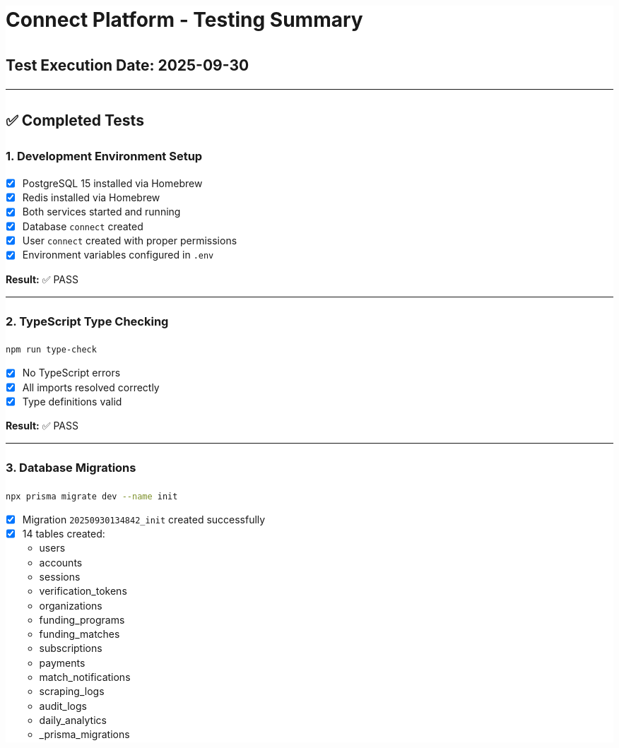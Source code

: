# Connect Platform - Testing Summary

## Test Execution Date: 2025-09-30

---

## ✅ Completed Tests

### 1. **Development Environment Setup**
- [x] PostgreSQL 15 installed via Homebrew
- [x] Redis installed via Homebrew
- [x] Both services started and running
- [x] Database `connect` created
- [x] User `connect` created with proper permissions
- [x] Environment variables configured in `.env`

**Result:** ✅ PASS

---

### 2. **TypeScript Type Checking**
```bash
npm run type-check
```
- [x] No TypeScript errors
- [x] All imports resolved correctly
- [x] Type definitions valid

**Result:** ✅ PASS

---

### 3. **Database Migrations**
```bash
npx prisma migrate dev --name init
```
- [x] Migration `20250930134842_init` created successfully
- [x] 14 tables created:
  - users
  - accounts
  - sessions
  - verification_tokens
  - organizations
  - funding_programs
  - funding_matches
  - subscriptions
  - payments
  - match_notifications
  - scraping_logs
  - audit_logs
  - daily_analytics
  - _prisma_migrations
